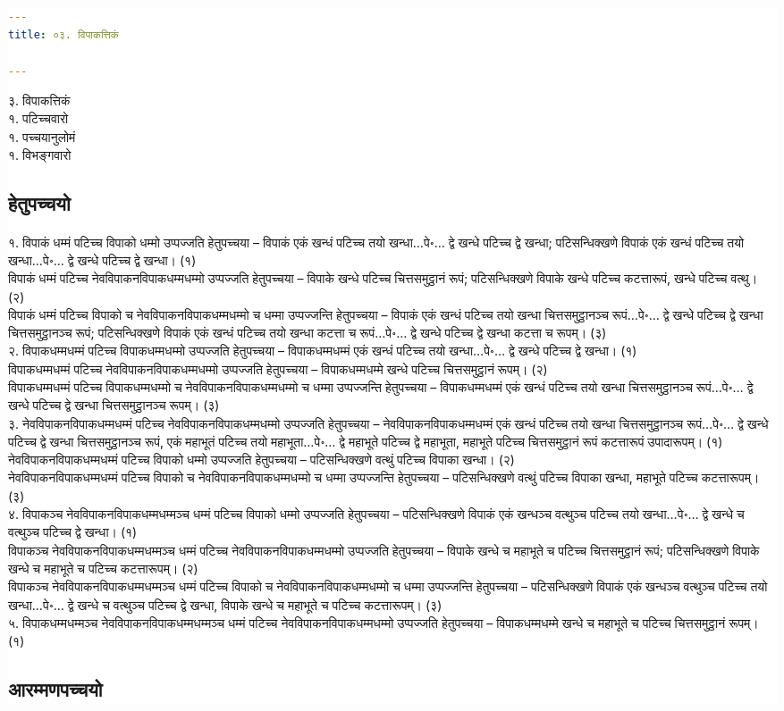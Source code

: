 ```yaml
---
title: ०३. विपाकत्तिकं

---
```

३. विपाकत्तिकं  
१. पटिच्चवारो  
१. पच्चयानुलोमं  
१. विभङ्गवारो  


## हेतुपच्चयो

१. विपाकं धम्मं पटिच्च विपाको धम्मो उप्पज्जति हेतुपच्चया – विपाकं एकं खन्धं पटिच्च तयो खन्धा…पे॰… द्वे खन्धे पटिच्च द्वे खन्धा; पटिसन्धिक्खणे विपाकं एकं खन्धं पटिच्च तयो खन्धा…पे॰… द्वे खन्धे पटिच्च द्वे खन्धा। (१)  
विपाकं धम्मं पटिच्च नेवविपाकनविपाकधम्मधम्मो उप्पज्जति हेतुपच्चया – विपाके खन्धे पटिच्च चित्तसमुट्ठानं रूपं; पटिसन्धिक्खणे विपाके खन्धे पटिच्च कटत्तारूपं, खन्धे पटिच्च वत्थु। (२)  
विपाकं धम्मं पटिच्च विपाको च नेवविपाकनविपाकधम्मधम्मो च धम्मा उप्पज्जन्ति हेतुपच्चया – विपाकं एकं खन्धं पटिच्च तयो खन्धा चित्तसमुट्ठानञ्च रूपं…पे॰… द्वे खन्धे पटिच्च द्वे खन्धा चित्तसमुट्ठानञ्च रूपं; पटिसन्धिक्खणे विपाकं एकं खन्धं पटिच्च तयो खन्धा कटत्ता च रूपं…पे॰… द्वे खन्धे पटिच्च द्वे खन्धा कटत्ता च रूपम्। (३)  
२. विपाकधम्मधम्मं पटिच्च विपाकधम्मधम्मो उप्पज्जति हेतुपच्चया – विपाकधम्मधम्मं एकं खन्धं पटिच्च तयो खन्धा…पे॰… द्वे खन्धे पटिच्च द्वे खन्धा। (१)  
विपाकधम्मधम्मं पटिच्च नेवविपाकनविपाकधम्मधम्मो उप्पज्जति हेतुपच्चया – विपाकधम्मधम्मे खन्धे पटिच्च चित्तसमुट्ठानं रूपम्। (२)  
विपाकधम्मधम्मं पटिच्च विपाकधम्मधम्मो च नेवविपाकनविपाकधम्मधम्मो च धम्मा उप्पज्जन्ति हेतुपच्चया – विपाकधम्मधम्मं एकं खन्धं पटिच्च तयो खन्धा चित्तसमुट्ठानञ्च रूपं…पे॰… द्वे खन्धे पटिच्च द्वे खन्धा चित्तसमुट्ठानञ्च रूपम्। (३)  
३. नेवविपाकनविपाकधम्मधम्मं पटिच्च नेवविपाकनविपाकधम्मधम्मो उप्पज्जति हेतुपच्चया – नेवविपाकनविपाकधम्मधम्मं एकं खन्धं पटिच्च तयो खन्धा चित्तसमुट्ठानञ्च रूपं…पे॰… द्वे खन्धे पटिच्च द्वे खन्धा चित्तसमुट्ठानञ्च रूपं, एकं महाभूतं पटिच्च तयो महाभूता…पे॰… द्वे महाभूते पटिच्च द्वे महाभूता, महाभूते पटिच्च चित्तसमुट्ठानं रूपं कटत्तारूपं उपादारूपम्। (१)  
नेवविपाकनविपाकधम्मधम्मं पटिच्च विपाको धम्मो उप्पज्जति हेतुपच्चया – पटिसन्धिक्खणे वत्थुं पटिच्च विपाका खन्धा। (२)  
नेवविपाकनविपाकधम्मधम्मं पटिच्च विपाको च नेवविपाकनविपाकधम्मधम्मो च धम्मा उप्पज्जन्ति हेतुपच्चया – पटिसन्धिक्खणे वत्थुं पटिच्च विपाका खन्धा, महाभूते पटिच्च कटत्तारूपम्। (३)  
४. विपाकञ्च नेवविपाकनविपाकधम्मधम्मञ्च धम्मं पटिच्च विपाको धम्मो उप्पज्जति हेतुपच्चया – पटिसन्धिक्खणे विपाकं एकं खन्धञ्च वत्थुञ्च पटिच्च तयो खन्धा…पे॰… द्वे खन्धे च वत्थुञ्च पटिच्च द्वे खन्धा। (१)  
विपाकञ्च नेवविपाकनविपाकधम्मधम्मञ्च धम्मं पटिच्च नेवविपाकनविपाकधम्मधम्मो उप्पज्जति हेतुपच्चया – विपाके खन्धे च महाभूते च पटिच्च चित्तसमुट्ठानं रूपं; पटिसन्धिक्खणे विपाके खन्धे च महाभूते च पटिच्च कटत्तारूपम्। (२)  
विपाकञ्च नेवविपाकनविपाकधम्मधम्मञ्च धम्मं पटिच्च विपाको च नेवविपाकनविपाकधम्मधम्मो च धम्मा उप्पज्जन्ति हेतुपच्चया – पटिसन्धिक्खणे विपाकं एकं खन्धञ्च वत्थुञ्च पटिच्च तयो खन्धा…पे॰… द्वे खन्धे च वत्थुञ्च पटिच्च द्वे खन्धा, विपाके खन्धे च महाभूते च पटिच्च कटत्तारूपम्। (३)  
५. विपाकधम्मधम्मञ्च नेवविपाकनविपाकधम्मधम्मञ्च धम्मं पटिच्च नेवविपाकनविपाकधम्मधम्मो उप्पज्जति हेतुपच्चया – विपाकधम्मधम्मे खन्धे च महाभूते च पटिच्च चित्तसमुट्ठानं रूपम्। (१)  


## आरम्मणपच्चयो
